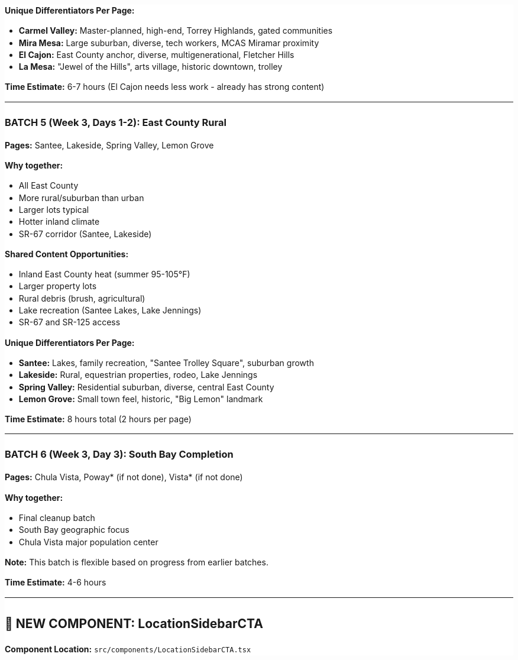 **Unique Differentiators Per Page:**
- **Carmel Valley:** Master-planned, high-end, Torrey Highlands, gated communities
- **Mira Mesa:** Large suburban, diverse, tech workers, MCAS Miramar proximity
- **El Cajon:** East County anchor, diverse, multigenerational, Fletcher Hills
- **La Mesa:** "Jewel of the Hills", arts village, historic downtown, trolley

**Time Estimate:** 6-7 hours (El Cajon needs less work - already has strong content)

---

### **BATCH 5 (Week 3, Days 1-2): East County Rural**
**Pages:** Santee, Lakeside, Spring Valley, Lemon Grove

**Why together:**
- All East County
- More rural/suburban than urban
- Larger lots typical
- Hotter inland climate
- SR-67 corridor (Santee, Lakeside)

**Shared Content Opportunities:**
- Inland East County heat (summer 95-105°F)
- Larger property lots
- Rural debris (brush, agricultural)
- Lake recreation (Santee Lakes, Lake Jennings)
- SR-67 and SR-125 access

**Unique Differentiators Per Page:**
- **Santee:** Lakes, family recreation, "Santee Trolley Square", suburban growth
- **Lakeside:** Rural, equestrian properties, rodeo, Lake Jennings
- **Spring Valley:** Residential suburban, diverse, central East County
- **Lemon Grove:** Small town feel, historic, "Big Lemon" landmark

**Time Estimate:** 8 hours total (2 hours per page)

---

### **BATCH 6 (Week 3, Day 3): South Bay Completion**
**Pages:** Chula Vista, Poway* (if not done), Vista* (if not done)

**Why together:**
- Final cleanup batch
- South Bay geographic focus
- Chula Vista major population center

**Note:** This batch is flexible based on progress from earlier batches.

**Time Estimate:** 4-6 hours

---

## 🧩 **NEW COMPONENT: LocationSidebarCTA**

**Component Location:** `src/components/LocationSidebarCTA.tsx`
